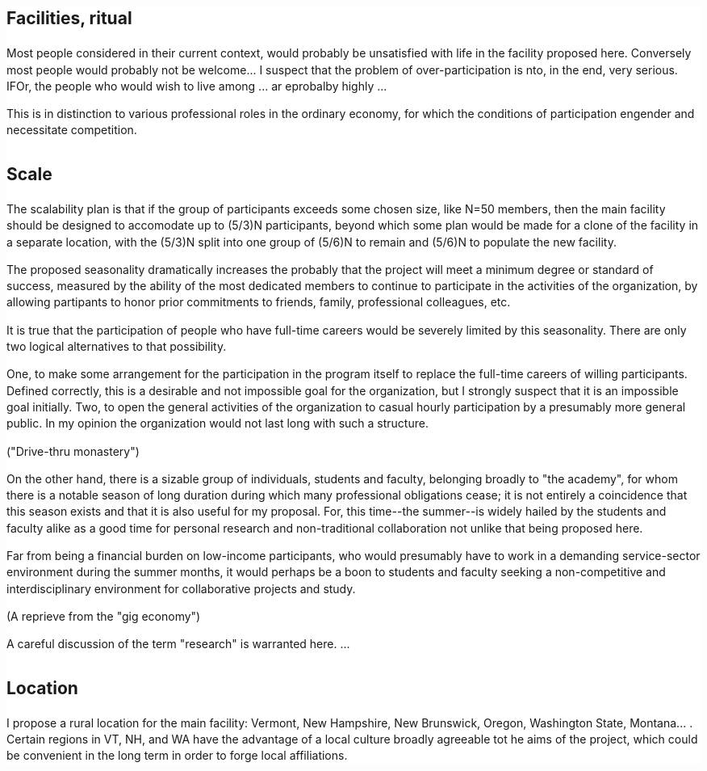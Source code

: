 Facilities, ritual
------------------

Most people considered in their current context, would probably be unsatisfied with life in the facility proposed here. Conversely most people would probably not be welcome... I suspect that the problem of over-participation is nto, in the end, very serious. IFOr, the people who would wish to live among ... ar eprobalby highly ...

This is in distinction  to various professional roles in the ordinary economy, for which the conditions of participation engender and necessitate competition.

Scale
-----

The scalability plan is that if the group of participants exceeds some chosen size, like N=50 members, then the main facility should be designed to accomodate up to (5/3)N participants, beyond which some plan would be made for a clone of the facility in a separate location, with the (5/3)N split into one group of (5/6)N to remain and (5/6)N to populate the new facility. 

The proposed seasonality dramatically increases the probably that the project will meet a minimum degree or standard of success, measured by the ability of the most dedicated members to continue to participate in the activities of the organization, by allowing partipants to honor prior commitments to friends, family, professional colleagues, etc.

It is true that the participation of people who have full-time careers would be severely limited by this seasonality. There are only two logical alternatives to that possibility.

One, to make some arrangement for the participation in the program itself to replace the full-time careers of willing participants. Defined correctly, this is a desirable and not impossible goal for the organization, but I strongly suspect that it is an impossible goal initially.
Two, to open the general activities of the organization to casual hourly participation by a presumably more general public. In my opinion the organization would not last long with such a structure.

("Drive-thru monastery")

On the other hand, there is a sizable group of individuals, students and faculty, belonging broadly to "the academy", for whom there is a notable season of long duration during which many professional obligations cease; it is not entirely a coincidence that this season exists and that it is also useful for my proposal. For, this time--the summer--is widely hailed by the students and faculty alike as a good time for personal research and non-traditional collaboration not unlike that being proposed here.

Far from being a financial burden on low-income participants, who would presumably have to work in a demanding service-sector environment during the summer months, it would perhaps be a boon to students and faculty seeking a non-competitive and interdisciplinary environment for collaborative projects and study.

(A reprieve from the "gig economy")

A careful discussion of the term "research" is warranted here.
...

Location
--------

I propose a rural location for the main facility: Vermont, New Hampshire, New Brunswick, Oregon, Washington State, Montana... . 
Certain regions in VT, NH, and WA have the advantage of a local culture broadly agreeable tot he aims of the project, which could be convenient in the long term in order to forge local affiliations.
